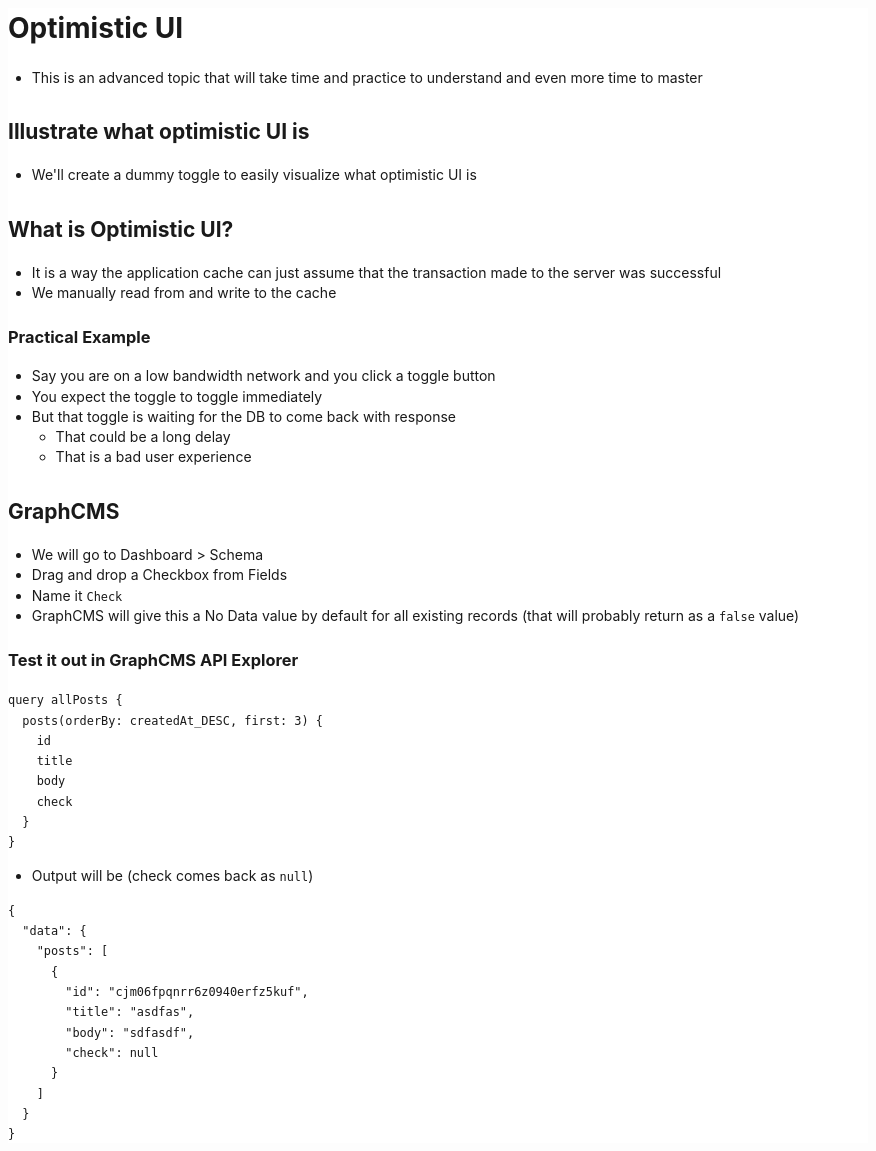 # Optimistic UI
* This is an advanced topic that will take time and practice to understand and even more time to master

## Illustrate what optimistic UI is
* We'll create a dummy toggle to easily visualize what optimistic UI is

## What is Optimistic UI?
* It is a way the application cache can just assume that the transaction made to the server was successful
* We manually read from and write to the cache

### Practical Example 
* Say you are on a low bandwidth network and you click a toggle button
* You expect the toggle to toggle immediately
* But that toggle is waiting for the DB to come back with response
    - That could be a long delay
    - That is a bad user experience

## GraphCMS
* We will go to Dashboard > Schema
* Drag and drop a Checkbox from Fields
* Name it `Check`
* GraphCMS will give this a No Data value by default for all existing records (that will probably return as a `false` value)

### Test it out in GraphCMS API Explorer
```
query allPosts {
  posts(orderBy: createdAt_DESC, first: 3) {
    id
    title
    body
    check
  }
}
```

* Output will be (check comes back as `null`)
```
{
  "data": {
    "posts": [
      {
        "id": "cjm06fpqnrr6z0940erfz5kuf",
        "title": "asdfas",
        "body": "sdfasdf",
        "check": null
      }
    ]
  }
}
```
